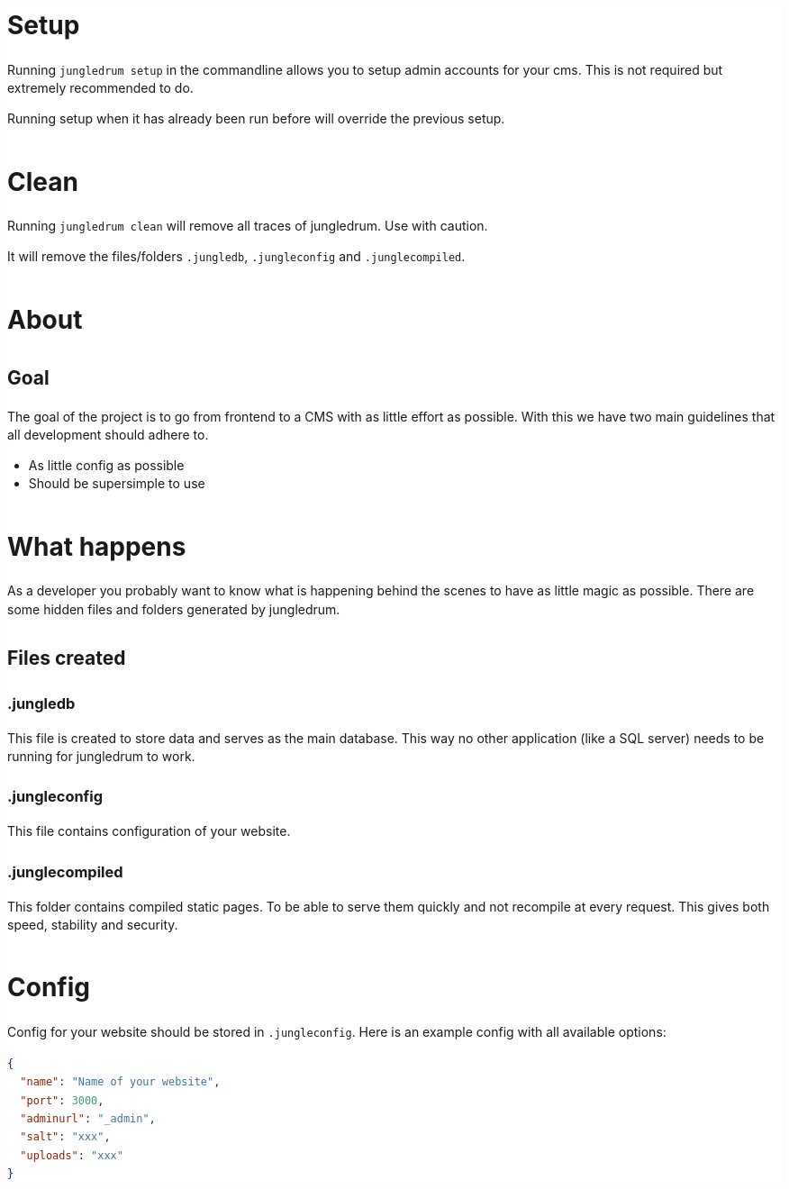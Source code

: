 # Setup
Running `jungledrum setup` in the commandline allows you to setup admin accounts for your cms. This is not required but extremely recommended to do.

Running setup when it has already been run before will override the previous setup.

# Clean
Running `jungledrum clean` will remove all traces of jungledrum. Use with caution.

It will remove the files/folders `.jungledb`, `.jungleconfig` and `.junglecompiled`.

# About
## Goal
The goal of the project is to go from frontend to a CMS with as little effort as possible. With this we have two main guidelines that all development should adhere to.

* As little config as possible
* Should be supersimple to use


# What happens
As a developer you probably want to know what is happening behind the scenes to have as little magic as possible. There are some hidden files and folders generated by jungledrum.
## Files created
### .jungledb
This file is created to store data and serves as the main database. This way no other application (like a SQL server) needs to be running for jungledrum to work.

### .jungleconfig
This file contains configuration of your website.

### .junglecompiled
This folder contains compiled static pages. To be able to serve them quickly and not recompile at every request. This gives both speed, stability and security.


# Config
Config for your website should be stored in `.jungleconfig`. Here is an example config with all available options:
```json
{
  "name": "Name of your website",
  "port": 3000,
  "adminurl": "_admin",
  "salt": "xxx",
  "uploads": "xxx"
}
```
